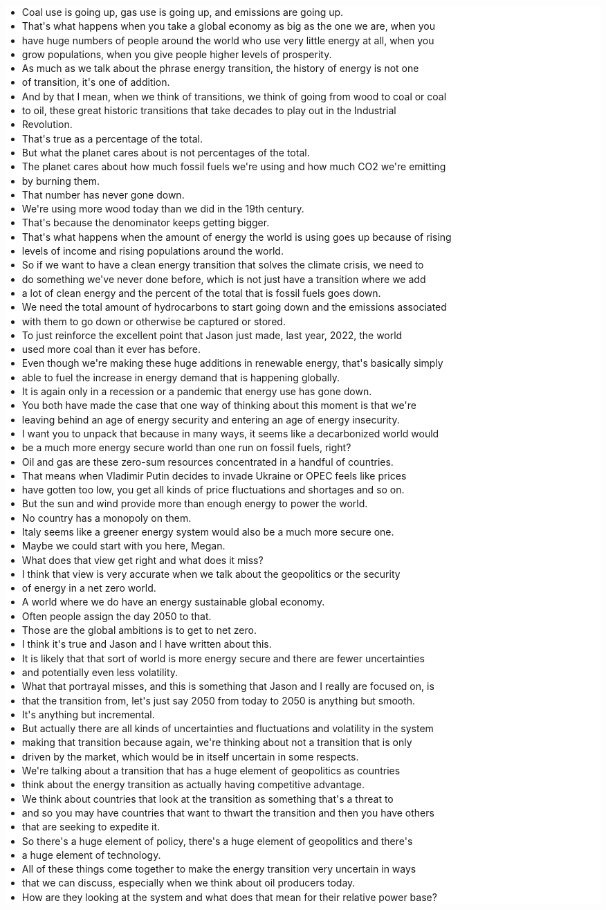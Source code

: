 *  Coal use is going up, gas use is going up, and emissions are going up.
*  That's what happens when you take a global economy as big as the one we are, when you
*  have huge numbers of people around the world who use very little energy at all, when you
*  grow populations, when you give people higher levels of prosperity.
*  As much as we talk about the phrase energy transition, the history of energy is not one
*  of transition, it's one of addition.
*  And by that I mean, when we think of transitions, we think of going from wood to coal or coal
*  to oil, these great historic transitions that take decades to play out in the Industrial
*  Revolution.
*  That's true as a percentage of the total.
*  But what the planet cares about is not percentages of the total.
*  The planet cares about how much fossil fuels we're using and how much CO2 we're emitting
*  by burning them.
*  That number has never gone down.
*  We're using more wood today than we did in the 19th century.
*  That's because the denominator keeps getting bigger.
*  That's what happens when the amount of energy the world is using goes up because of rising
*  levels of income and rising populations around the world.
*  So if we want to have a clean energy transition that solves the climate crisis, we need to
*  do something we've never done before, which is not just have a transition where we add
*  a lot of clean energy and the percent of the total that is fossil fuels goes down.
*  We need the total amount of hydrocarbons to start going down and the emissions associated
*  with them to go down or otherwise be captured or stored.
*  To just reinforce the excellent point that Jason just made, last year, 2022, the world
*  used more coal than it ever has before.
*  Even though we're making these huge additions in renewable energy, that's basically simply
*  able to fuel the increase in energy demand that is happening globally.
*  It is again only in a recession or a pandemic that energy use has gone down.
*  You both have made the case that one way of thinking about this moment is that we're
*  leaving behind an age of energy security and entering an age of energy insecurity.
*  I want you to unpack that because in many ways, it seems like a decarbonized world would
*  be a much more energy secure world than one run on fossil fuels, right?
*  Oil and gas are these zero-sum resources concentrated in a handful of countries.
*  That means when Vladimir Putin decides to invade Ukraine or OPEC feels like prices
*  have gotten too low, you get all kinds of price fluctuations and shortages and so on.
*  But the sun and wind provide more than enough energy to power the world.
*  No country has a monopoly on them.
*  Italy seems like a greener energy system would also be a much more secure one.
*  Maybe we could start with you here, Megan.
*  What does that view get right and what does it miss?
*  I think that view is very accurate when we talk about the geopolitics or the security
*  of energy in a net zero world.
*  A world where we do have an energy sustainable global economy.
*  Often people assign the day 2050 to that.
*  Those are the global ambitions is to get to net zero.
*  I think it's true and Jason and I have written about this.
*  It is likely that that sort of world is more energy secure and there are fewer uncertainties
*  and potentially even less volatility.
*  What that portrayal misses, and this is something that Jason and I really are focused on, is
*  that the transition from, let's just say 2050 from today to 2050 is anything but smooth.
*  It's anything but incremental.
*  But actually there are all kinds of uncertainties and fluctuations and volatility in the system
*  making that transition because again, we're thinking about not a transition that is only
*  driven by the market, which would be in itself uncertain in some respects.
*  We're talking about a transition that has a huge element of geopolitics as countries
*  think about the energy transition as actually having competitive advantage.
*  We think about countries that look at the transition as something that's a threat to
*  and so you may have countries that want to thwart the transition and then you have others
*  that are seeking to expedite it.
*  So there's a huge element of policy, there's a huge element of geopolitics and there's
*  a huge element of technology.
*  All of these things come together to make the energy transition very uncertain in ways
*  that we can discuss, especially when we think about oil producers today.
*  How are they looking at the system and what does that mean for their relative power base?